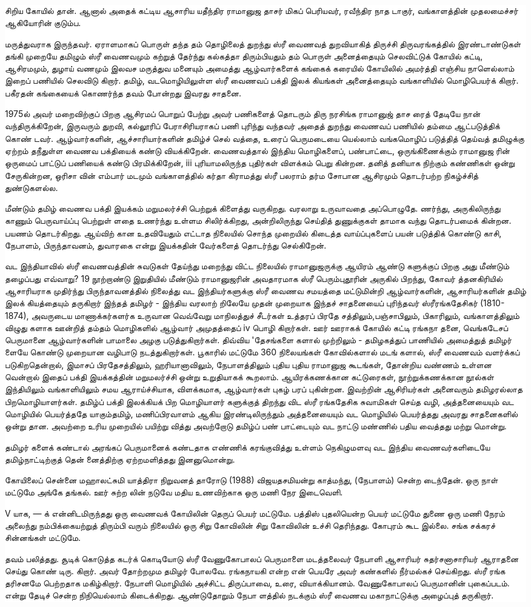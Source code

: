 சிறிய கோயில் தான். ஆனால் அதைக் கட்டிய ஆசாரிய யதீந்திர ராமானுஜ தாசர் மிகப் பெரியவர், ரவீந்திர நாத டாகுர், வங்காளத்தின் முதலமைச்சர் ஆகியோரின் குடும்ப.

மருத்துவராக இருந்தவர். ஏராளமாகப் பொருள் தந்த தம் தொழிலைத் துறந்து ஸ்ரீ வைணவத் துறவியாகித் திருச்சி திருவரங்கத்தில் இரண்டாண்டுகள் தங்கி முறையே தமிழும் ஸ்ரீ வைணவமும் கற்றுத் தேர்ந்து கல்கத்தா திரும்பியதும் தம் பொருள் அனைத்தையும் செலவிட்டுக் கோயில் கட்டி, ஆசிரமமும், துழாய் வணமும் இலவச மருத்துவ மனையும் அமைத்து ஆழ்வார்களைக் கங்கைக் கரையில் கோயிலில் அமர்த்தி எஞ்சிய நாளெல்லாம் இறைப் பணியில் செலவிடு கிறார். தமிழ், வடமொழியிலுள்ள ஸ்ரீ வைணவப் பக்தி இலக் கியங்கள் அனைத்தையும் வங்காளியில் மொழிபெயர்க் கிறார். பகீரதன் கங்கையைக் கொணர்ந்த தவம் போன்றது இவரது சாதனை.

1975ல் அவர் மறைவிற்குப் பிறகு ஆசிரமப் பொறுப் பேற்று அவர் பணிகளைத் தொடரும் திரு நரசிங்க ராமானுஜ் தாச ரைத் தேடியே நான் வந்திருக்கிறேன், இருவரும் துறவி, கல்லூரிப் பேராசிரியராகப் பணி புரிந்து வந்தவர் அதைத் துறந்து வைணவப் பணியில் தம்மை ஆட்படுத்திக் கொண் டவர். ஆழ்வார்களின், ஆச்சாரியார்களின் தமிழ்ச் செல் வத்தை, உரைப் பெருமடையை யெல்லாம் வங்கமொழிப் படுத்தித் தெய்வத் தமிழுக்கு ஏற்றம் தநீதுள்ள வைணவ பக்தியைக் கண்டு வியக்கிறேன். வைணவத்தால் இந்திய மொழிகளைப், பண்பாட்டை, ஒருங்கிணைக்கும் ராமானுஜ ரின் ஒருமைப் பாட்டுப் பணியைக் கண்டு பிரமிக்கிறேன், iii புரியாமலிருந்த புதிர்கள் விளக்கம் பெறு கின்றன. தனித் தனியாக நிற்கும் கண்ணிகள் ஒன்று சேருகின்றன, ஒரிசா வின் எம்பார் மடமும் வங்காளத்தில் கர்தா கிராமத்து ஸ்ரீ பலராம் தர்ம சோபான ஆசிரமும் தொடர்பற்ற நிகழ்ச்சித் துண்டுகளல்ல.

மீண்டும் தமிழ் வைணவ பக்தி இயக்கம் மறுமலர்ச்சி பெற்றுக் கிளைத்து வருகிறது. வரலாறு உருவாவதை அப்பொழுதே. ணர்ந்து, அருகிலிருந்து காணும் பெருவாய்ப்பு பெற்றுள் ளதை உணர்ந்து உள்ளம சிலிர்க்கிறது, அன்றிலிருந்து செய்தித் துணுக்குகள் தாமாக வந்து தொடர்பமைக் கின்றன. பயணம் தொடர்கிறது. ஆய்விற் கான உதவியேதும் எட்டாத நிலையில் சொந்த முறையில் கிடைத்த வாய்ப்புகளைப் பயன் படுத்திக் கொண்டு காசி, நேபாளம், பிருந்தாவனம், துவாரகை என்று இயக்கதின் வேர்களைத் தொடர்ந்து செல்கிறேன்.

வட இந்தியாவில் ஸ்ரீ வைணவத்தின் சுவடுகள் தேய்ந்து மறைந்து விட்ட நிலையில் ராமானுஜருக்கு ஆயிரம் ஆண்டு களுக்குப் பிறகு அது மீண்டும் தழைப்பது எவ்வாறு? 19 நூற்றாண்டு இறுதியில் மீண்டும் ராமானுஜரின் அவதாரமாக ஸ்ரீ பெரும்புதூரின் அருகில் பிறந்து, கோவர் த்தனகிரியில் ஆசாரியராக முதிர்ந்து பிருந்தாவனத்தில் நிலைத்து வட இந்தியர்களுக்கு ஸ்ரீ வைணவ சமயத்தை மட்டுமின்றி ஆழ்வார்களின், ஆசாரியர்களின் தமிழ் இலக் கியத்தையும் தருகிறார் இந்தத் தமிழர் - இந்திய வரலாற் றிலேயே முதன் முறையாக இந்தச் சாதனையைப் புரிந்தவர் ஸ்ரீரங்கதேசிகர் (1810-1874), அவருடைய மாணாக்கர்களர்க உருவான வெவ்வேறு மாநிலத்துச் சீடர்கள் உத்தரப் பிரதே சத்திலும்,பஞ்சாபிலும், பிகாரிலும், வங்காளத்திலும் விழுது களாக ஊன்றித் தம்தம் மொழிகளில் ஆழ்வார் அமுதத்தைப் iv பொழி கிறார்கள். ஊர் ஊராகக் கோயில் கட்டி ரங்கநா தனை, வெங்கடேசப் பெருமானை ஆழ்வார்களின் பாமாலை அழகு படுத்துகிறார்கள். திவ்விய 'தேசங்களை களால் முற்றிலும் - தமிழகத்துப் பாணியில் அமைத்துத் தமிழர் ளையே கொண்டு முறையான வழிபாடு நடத்துகிறார்கள். பூகாரில் மட்டுமே 360 நிலையங்கள் கோவில்களால் மடங் களால், ஸ்ரீ வைணவம் வளர்க்கப் படுகிறதென்றால், இமாசப் பிரதேசத்திலும், ஹரியானாவிலும், நேபாளத்திலும் புதிய புதிய ராமானுஜ கூடங்கள், தோன்றிய வண்ணம் உள்ளன வென்றால் இதைப் பக்தி இயக்கத்தின் மறுமலர்ச்சி ஒன்று உறுதியாகக் கூறலாம். ஆயிரக்கணக்கான கட்டுரைகள், நூற்றுக்கணக்கான நூல்கள் இந்தியிலும் வங்காளியிலும் சமய ஆராய்ச்சியாக, விளக்கமாக, ஆழ்வார்கள் புகழ் பரப் புகின்றன. இவற்றின் ஆசிரியர்கள் அனைவரும் தமிழரல்லாத பிறமொழியாளர்கள். தமிழ்ப் பக்தி இலக்கியக் பிற மொழியாளர் களுக்குத் திறந்து விட ஸ்ரீ ரங்கதேசிக சுவாமிகள் செய்த வழி, அத்தனையையும் வட மொழியில் பெயர்த்ததே யாகும்தமிழ், மணிப்பிரவாளம் ஆகிய இரண்டிலிருந்தும் அத்தனையையும் வட மொழியில் பெயர்த்தது அவரது சாதனைகளில் ஒன்று தான. அவற்றை உரிய முறையில் பயிற்று வித்து அவற்றோடு தமிழ்ப் பண் பாட்டையும் வட நாட்டு மண்ணில் பதிய வைத்தது மற்று மொன்று.

தமிழர் களைக் கண்டால் அரங்கப் பெருமானைக் கண்டதாக எண்ணிக் கரங்குவித்து உள்ளம் நெகிழுமளவு வட இந்திய வைணவர்களிடையே தமிழ்நாட்டிற்குத் தென் னைத்திற்கு ஏற்றமளித்தது இனனுமொன்று.

கோயிலைப் சென்னை மஹாலட்சுமி யாத்திரா நிறுவனத் தாரோடு (1988) விஜயதசமியன்று காத்மந்து, (நேபாளம்) சென்ற டைந்தேன். ஒரு நாள் மட்டுமே அங்கே தங்கல். ஊர் சுற்ற லின் நடுவே மதிய உணவிற்காக ஒரு மணி நேர இடைவெளி.

V யாக, ― க் என்னிடமிருந்தது ஒரு வைணவக் கோயிலின் தெருப் பெயர் மட்டுமே. பத்திஸ் புதலியென்ற பெயர் மட்டுமே துணை ஒரு மணி நேரம் அலைந்து நம்பிக்கையற்றுத் திரும்பி வரும் நிலையில் ஒரு சிறு கோவிலின் சிறு கோவிலின் உச்சி தெரிந்தது. கோபுரம் கூட இல்லை. சங்க சக்கரச் சின்னங்கள் மட்டுமே.

தவம் பலித்தது. சூடிக் கொடுத்த கடர்க் கொடியோடு ஸ்ரீ வேணுகோபாலப் பெருமாளை மடத்தலைவர் நேபாளி ஆசாரியர் சுதர்சனாசாரியர் ஆராதனை செய்து கொண் டிரு. கிறார். அவர் தோற்றமும தமிழர் போலவே. ரங்கநாயகி என்ற என் பெயரே அவர் கண்களில் நீர்மல்கச் செய்கிறது. ஸ்ரீ ரங்க தரிசனமே பெற்றதாக மகிழ்கிறார். நேபாளி மொழியில் அச்சிட்ட திருப்பாவை, உரை, வியாக்கியானம். வேணுகோபாலப் பெருமானின் புகைப்படம். என்று தேடிச் சென்ற நிநியெல்லாம் கிடைக்கிறது. ஆண்டுதோறும் நேபா ளத்தில் நடக்கும் ஸ்ரீ வைணவ மகாநாட்டுக்கு அழைப்புத் தருகிறார்.
